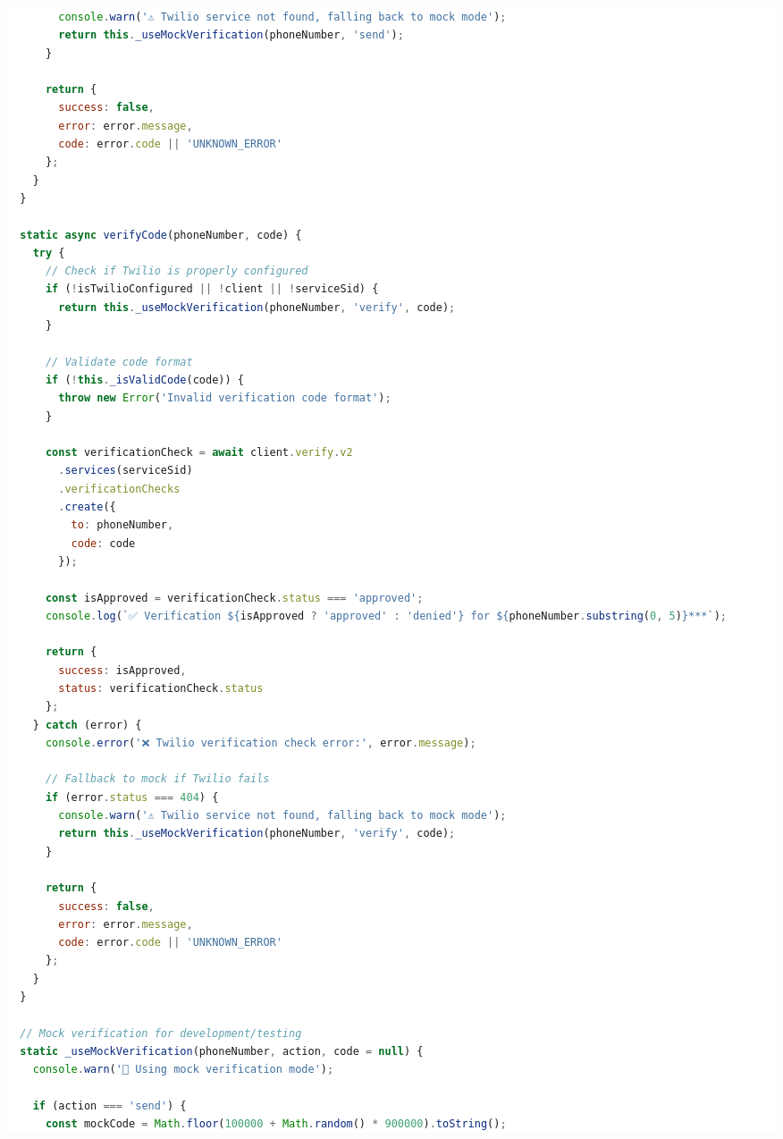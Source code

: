 ```javascript
        console.warn('⚠️ Twilio service not found, falling back to mock mode');
        return this._useMockVerification(phoneNumber, 'send');
      }
      
      return {
        success: false,
        error: error.message,
        code: error.code || 'UNKNOWN_ERROR'
      };
    }
  }

  static async verifyCode(phoneNumber, code) {
    try {
      // Check if Twilio is properly configured
      if (!isTwilioConfigured || !client || !serviceSid) {
        return this._useMockVerification(phoneNumber, 'verify', code);
      }

      // Validate code format
      if (!this._isValidCode(code)) {
        throw new Error('Invalid verification code format');
      }

      const verificationCheck = await client.verify.v2
        .services(serviceSid)
        .verificationChecks
        .create({
          to: phoneNumber,
          code: code
        });

      const isApproved = verificationCheck.status === 'approved';
      console.log(`✅ Verification ${isApproved ? 'approved' : 'denied'} for ${phoneNumber.substring(0, 5)}***`);

      return {
        success: isApproved,
        status: verificationCheck.status
      };
    } catch (error) {
      console.error('❌ Twilio verification check error:', error.message);
      
      // Fallback to mock if Twilio fails
      if (error.status === 404) {
        console.warn('⚠️ Twilio service not found, falling back to mock mode');
        return this._useMockVerification(phoneNumber, 'verify', code);
      }
      
      return {
        success: false,
        error: error.message,
        code: error.code || 'UNKNOWN_ERROR'
      };
    }
  }

  // Mock verification for development/testing
  static _useMockVerification(phoneNumber, action, code = null) {
    console.warn('🔧 Using mock verification mode');
    
    if (action === 'send') {
      const mockCode = Math.floor(100000 + Math.random() * 900000).toString();
```